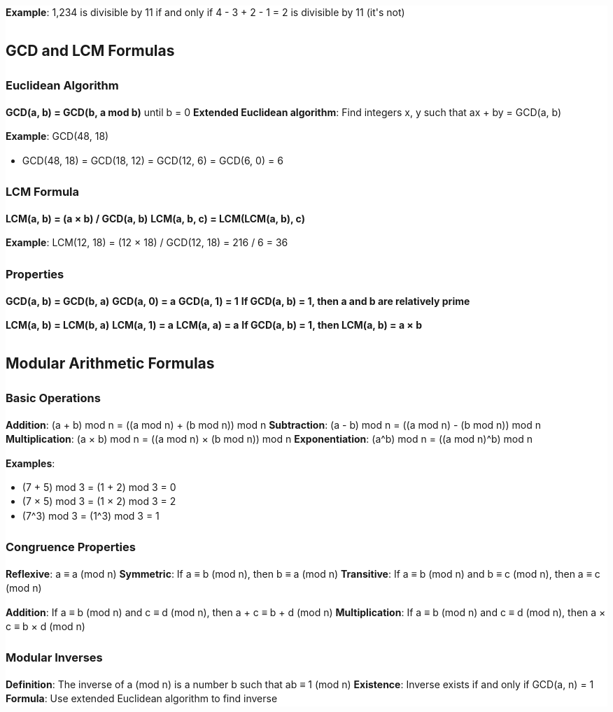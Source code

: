 **Example**: 1,234 is divisible by 11 if and only if 4 - 3 + 2 - 1 = 2 is divisible by 11 (it's not)

## GCD and LCM Formulas

### Euclidean Algorithm
**GCD(a, b) = GCD(b, a mod b)** until b = 0
**Extended Euclidean algorithm**: Find integers x, y such that ax + by = GCD(a, b)

**Example**: GCD(48, 18)
- GCD(48, 18) = GCD(18, 12) = GCD(12, 6) = GCD(6, 0) = 6

### LCM Formula
**LCM(a, b) = (a × b) / GCD(a, b)**
**LCM(a, b, c) = LCM(LCM(a, b), c)**

**Example**: LCM(12, 18) = (12 × 18) / GCD(12, 18) = 216 / 6 = 36

### Properties
**GCD(a, b) = GCD(b, a)**
**GCD(a, 0) = a**
**GCD(a, 1) = 1**
**If GCD(a, b) = 1, then a and b are relatively prime**

**LCM(a, b) = LCM(b, a)**
**LCM(a, 1) = a**
**LCM(a, a) = a**
**If GCD(a, b) = 1, then LCM(a, b) = a × b**

## Modular Arithmetic Formulas

### Basic Operations
**Addition**: (a + b) mod n = ((a mod n) + (b mod n)) mod n
**Subtraction**: (a - b) mod n = ((a mod n) - (b mod n)) mod n
**Multiplication**: (a × b) mod n = ((a mod n) × (b mod n)) mod n
**Exponentiation**: (a^b) mod n = ((a mod n)^b) mod n

**Examples**:
- (7 + 5) mod 3 = (1 + 2) mod 3 = 0
- (7 × 5) mod 3 = (1 × 2) mod 3 = 2
- (7^3) mod 3 = (1^3) mod 3 = 1

### Congruence Properties
**Reflexive**: a ≡ a (mod n)
**Symmetric**: If a ≡ b (mod n), then b ≡ a (mod n)
**Transitive**: If a ≡ b (mod n) and b ≡ c (mod n), then a ≡ c (mod n)

**Addition**: If a ≡ b (mod n) and c ≡ d (mod n), then a + c ≡ b + d (mod n)
**Multiplication**: If a ≡ b (mod n) and c ≡ d (mod n), then a × c ≡ b × d (mod n)

### Modular Inverses
**Definition**: The inverse of a (mod n) is a number b such that ab ≡ 1 (mod n)
**Existence**: Inverse exists if and only if GCD(a, n) = 1
**Formula**: Use extended Euclidean algorithm to find inverse
